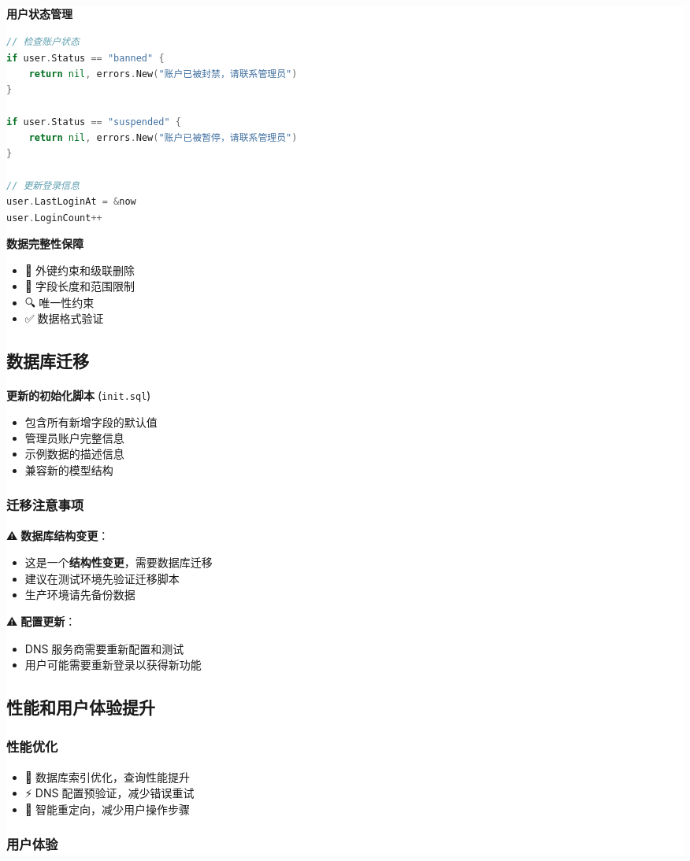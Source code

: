 **用户状态管理**

```go
// 检查账户状态
if user.Status == "banned" {
    return nil, errors.New("账户已被封禁，请联系管理员")
}

if user.Status == "suspended" {
    return nil, errors.New("账户已被暂停，请联系管理员")
}

// 更新登录信息
user.LastLoginAt = &now
user.LoginCount++
```

**数据完整性保障**

- 🔗 外键约束和级联删除
- 📏 字段长度和范围限制
- 🔍 唯一性约束
- ✅ 数据格式验证

## 数据库迁移

**更新的初始化脚本** (`init.sql`)

- 包含所有新增字段的默认值
- 管理员账户完整信息
- 示例数据的描述信息
- 兼容新的模型结构

### 迁移注意事项

⚠️ **数据库结构变更**：

- 这是一个**结构性变更**，需要数据库迁移
- 建议在测试环境先验证迁移脚本
- 生产环境请先备份数据

⚠️ **配置更新**：

- DNS 服务商需要重新配置和测试
- 用户可能需要重新登录以获得新功能

## 性能和用户体验提升

### 性能优化

- 🚀 数据库索引优化，查询性能提升
- ⚡ DNS 配置预验证，减少错误重试
- 🔄 智能重定向，减少用户操作步骤

### 用户体验
